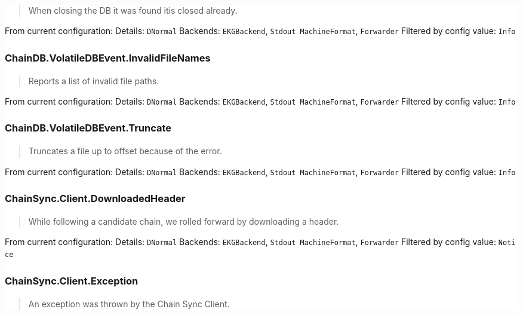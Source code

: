 
> When closing the DB it was found itis closed already.


From current configuration:
Details:   `DNormal`
Backends:
			`EKGBackend`,
			`Stdout MachineFormat`,
			`Forwarder`
Filtered  by config value: `Info`

### ChainDB.VolatileDBEvent.InvalidFileNames


> Reports a list of invalid file paths.


From current configuration:
Details:   `DNormal`
Backends:
			`EKGBackend`,
			`Stdout MachineFormat`,
			`Forwarder`
Filtered  by config value: `Info`

### ChainDB.VolatileDBEvent.Truncate


> Truncates a file up to offset because of the error.


From current configuration:
Details:   `DNormal`
Backends:
			`EKGBackend`,
			`Stdout MachineFormat`,
			`Forwarder`
Filtered  by config value: `Info`

### ChainSync.Client.DownloadedHeader


> While following a candidate chain, we rolled forward by downloading a header.


From current configuration:
Details:   `DNormal`
Backends:
			`EKGBackend`,
			`Stdout MachineFormat`,
			`Forwarder`
Filtered  by config value: `Notice`

### ChainSync.Client.Exception


> An exception was thrown by the Chain Sync Client.
